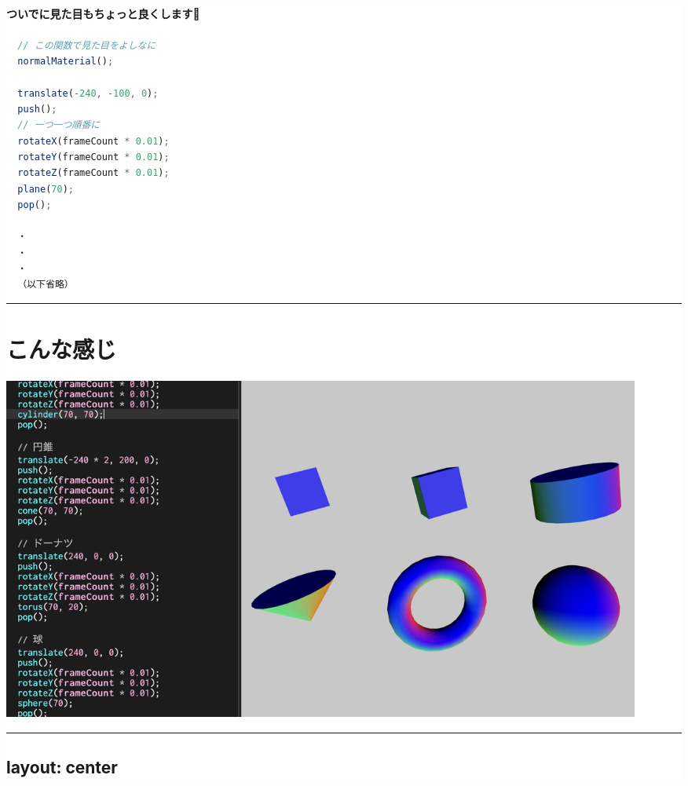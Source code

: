 #### ついでに見た目もちょっと良くします💁

```js
  // この関数で見た目をよしなに
  normalMaterial();

  translate(-240, -100, 0);
  push();
  // 一つ一つ順番に
  rotateX(frameCount * 0.01);
  rotateY(frameCount * 0.01);
  rotateZ(frameCount * 0.01);
  plane(70);
  pop();

  ・
  ・
  ・
  （以下省略）
```

---

# こんな感じ

<img src="/assets/10/various-3d-shapes-rotate.png" alt="様々な3Dの図形の回転" width="800" class="mx-auto" />

---
layout: center
---
